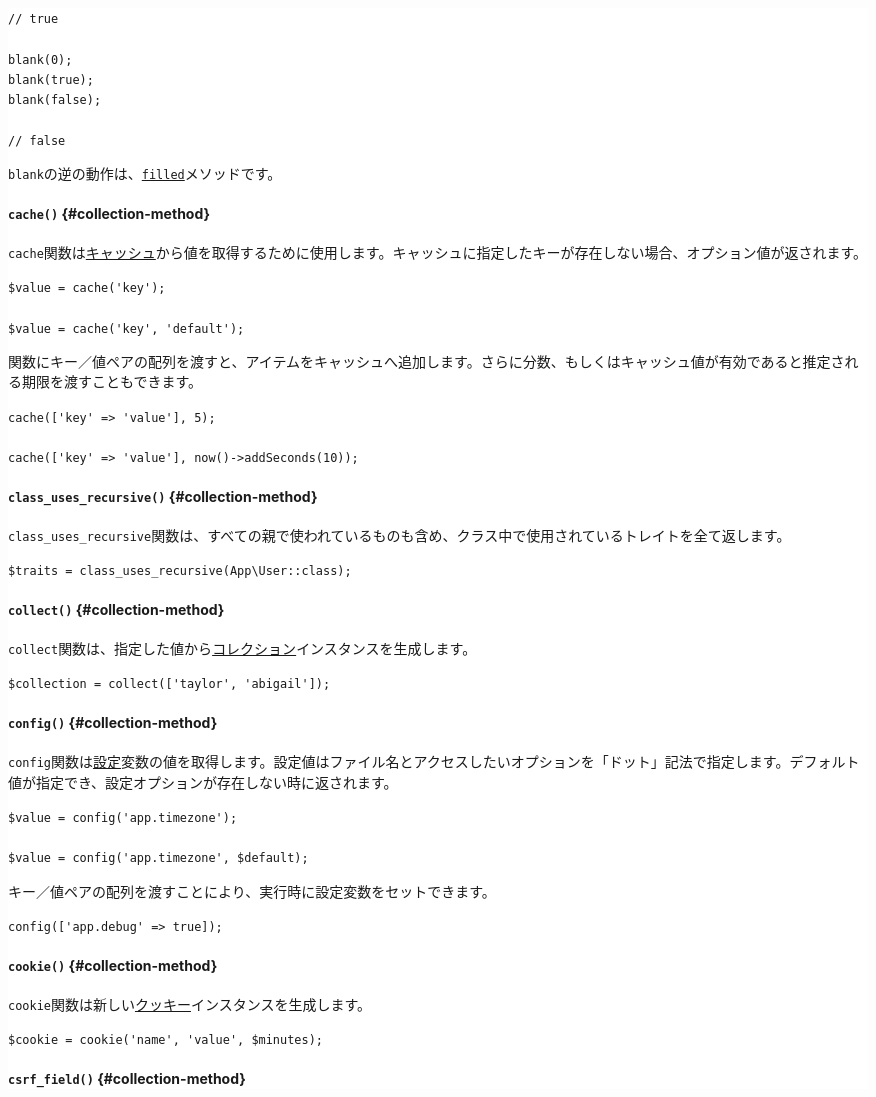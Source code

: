     // true

    blank(0);
    blank(true);
    blank(false);

    // false

`blank`の逆の動作は、[`filled`](#method-filled)メソッドです。

<a name="method-cache"></a>
#### `cache()` {#collection-method}

`cache`関数は[キャッシュ](/docs/{{version}}/cache)から値を取得するために使用します。キャッシュに指定したキーが存在しない場合、オプション値が返されます。

    $value = cache('key');

    $value = cache('key', 'default');

関数にキー／値ペアの配列を渡すと、アイテムをキャッシュへ追加します。さらに分数、もしくはキャッシュ値が有効であると推定される期限を渡すこともできます。

    cache(['key' => 'value'], 5);

    cache(['key' => 'value'], now()->addSeconds(10));

<a name="method-class-uses-recursive"></a>
#### `class_uses_recursive()` {#collection-method}

`class_uses_recursive`関数は、すべての親で使われているものも含め、クラス中で使用されているトレイトを全て返します。

    $traits = class_uses_recursive(App\User::class);

<a name="method-collect"></a>
#### `collect()` {#collection-method}

`collect`関数は、指定した値から[コレクション](/docs/{{version}}/collections)インスタンスを生成します。

    $collection = collect(['taylor', 'abigail']);

<a name="method-config"></a>
#### `config()` {#collection-method}

`config`関数は[設定](/docs/{{version}}/configuration)変数の値を取得します。設定値はファイル名とアクセスしたいオプションを「ドット」記法で指定します。デフォルト値が指定でき、設定オプションが存在しない時に返されます。

    $value = config('app.timezone');

    $value = config('app.timezone', $default);

キー／値ペアの配列を渡すことにより、実行時に設定変数をセットできます。

    config(['app.debug' => true]);

<a name="method-cookie"></a>
#### `cookie()` {#collection-method}

`cookie`関数は新しい[クッキー](/docs/{{version}}/requests#cookies)インスタンスを生成します。

    $cookie = cookie('name', 'value', $minutes);

<a name="method-csrf-field"></a>
#### `csrf_field()` {#collection-method}
